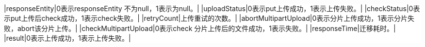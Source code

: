 |responseEntity|0表示responseEntity 不为null，1表示为null。|
|uploadStatus|0表示put上传成功，1表示上传失败。|
|checkStatus|0表示put上传后check成功，1表示check失败。|
|retryCount|上传重试的次数。|
|abortMultipartUpload|0表示分片上传成功，1表示分片失败，abort该分片上传。|
|checkMultipartUpload|0表示check 分片上传后的文件成功，1表示失败。|
|responseTime|迁移耗时。|
|result|0表示上传成功，1表示上传失败。|
